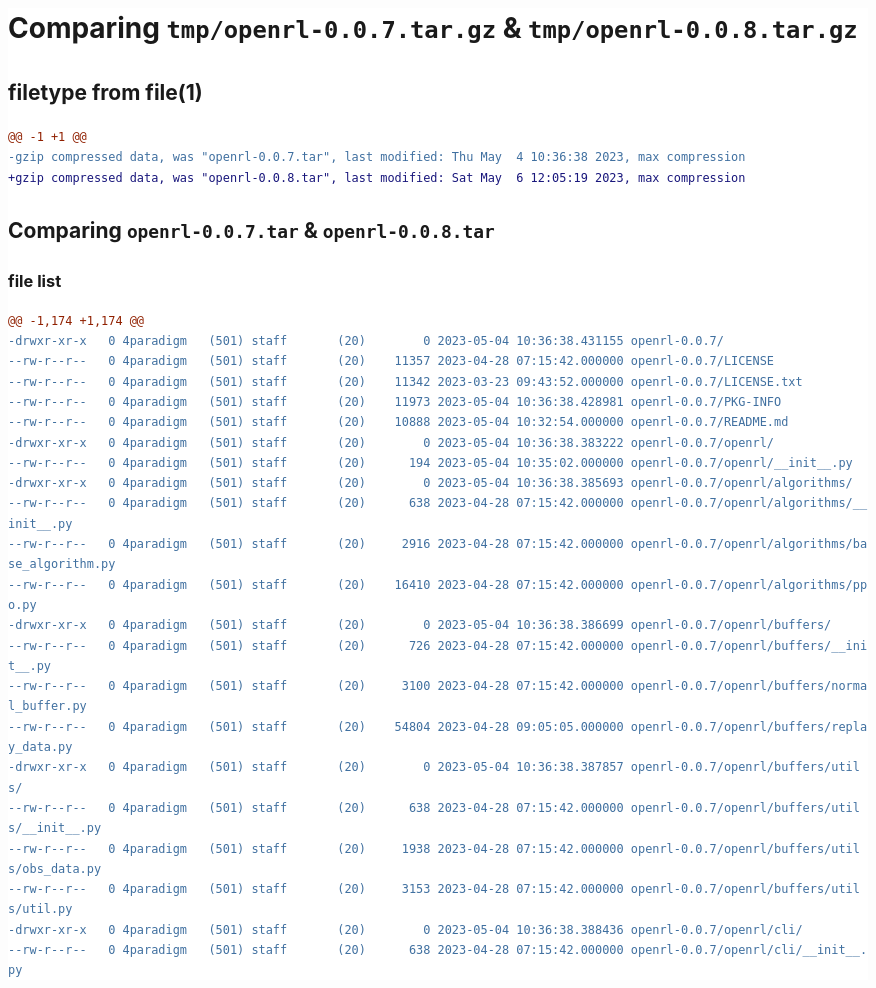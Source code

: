 # Comparing `tmp/openrl-0.0.7.tar.gz` & `tmp/openrl-0.0.8.tar.gz`

## filetype from file(1)

```diff
@@ -1 +1 @@
-gzip compressed data, was "openrl-0.0.7.tar", last modified: Thu May  4 10:36:38 2023, max compression
+gzip compressed data, was "openrl-0.0.8.tar", last modified: Sat May  6 12:05:19 2023, max compression
```

## Comparing `openrl-0.0.7.tar` & `openrl-0.0.8.tar`

### file list

```diff
@@ -1,174 +1,174 @@
-drwxr-xr-x   0 4paradigm   (501) staff       (20)        0 2023-05-04 10:36:38.431155 openrl-0.0.7/
--rw-r--r--   0 4paradigm   (501) staff       (20)    11357 2023-04-28 07:15:42.000000 openrl-0.0.7/LICENSE
--rw-r--r--   0 4paradigm   (501) staff       (20)    11342 2023-03-23 09:43:52.000000 openrl-0.0.7/LICENSE.txt
--rw-r--r--   0 4paradigm   (501) staff       (20)    11973 2023-05-04 10:36:38.428981 openrl-0.0.7/PKG-INFO
--rw-r--r--   0 4paradigm   (501) staff       (20)    10888 2023-05-04 10:32:54.000000 openrl-0.0.7/README.md
-drwxr-xr-x   0 4paradigm   (501) staff       (20)        0 2023-05-04 10:36:38.383222 openrl-0.0.7/openrl/
--rw-r--r--   0 4paradigm   (501) staff       (20)      194 2023-05-04 10:35:02.000000 openrl-0.0.7/openrl/__init__.py
-drwxr-xr-x   0 4paradigm   (501) staff       (20)        0 2023-05-04 10:36:38.385693 openrl-0.0.7/openrl/algorithms/
--rw-r--r--   0 4paradigm   (501) staff       (20)      638 2023-04-28 07:15:42.000000 openrl-0.0.7/openrl/algorithms/__init__.py
--rw-r--r--   0 4paradigm   (501) staff       (20)     2916 2023-04-28 07:15:42.000000 openrl-0.0.7/openrl/algorithms/base_algorithm.py
--rw-r--r--   0 4paradigm   (501) staff       (20)    16410 2023-04-28 07:15:42.000000 openrl-0.0.7/openrl/algorithms/ppo.py
-drwxr-xr-x   0 4paradigm   (501) staff       (20)        0 2023-05-04 10:36:38.386699 openrl-0.0.7/openrl/buffers/
--rw-r--r--   0 4paradigm   (501) staff       (20)      726 2023-04-28 07:15:42.000000 openrl-0.0.7/openrl/buffers/__init__.py
--rw-r--r--   0 4paradigm   (501) staff       (20)     3100 2023-04-28 07:15:42.000000 openrl-0.0.7/openrl/buffers/normal_buffer.py
--rw-r--r--   0 4paradigm   (501) staff       (20)    54804 2023-04-28 09:05:05.000000 openrl-0.0.7/openrl/buffers/replay_data.py
-drwxr-xr-x   0 4paradigm   (501) staff       (20)        0 2023-05-04 10:36:38.387857 openrl-0.0.7/openrl/buffers/utils/
--rw-r--r--   0 4paradigm   (501) staff       (20)      638 2023-04-28 07:15:42.000000 openrl-0.0.7/openrl/buffers/utils/__init__.py
--rw-r--r--   0 4paradigm   (501) staff       (20)     1938 2023-04-28 07:15:42.000000 openrl-0.0.7/openrl/buffers/utils/obs_data.py
--rw-r--r--   0 4paradigm   (501) staff       (20)     3153 2023-04-28 07:15:42.000000 openrl-0.0.7/openrl/buffers/utils/util.py
-drwxr-xr-x   0 4paradigm   (501) staff       (20)        0 2023-05-04 10:36:38.388436 openrl-0.0.7/openrl/cli/
--rw-r--r--   0 4paradigm   (501) staff       (20)      638 2023-04-28 07:15:42.000000 openrl-0.0.7/openrl/cli/__init__.py
```